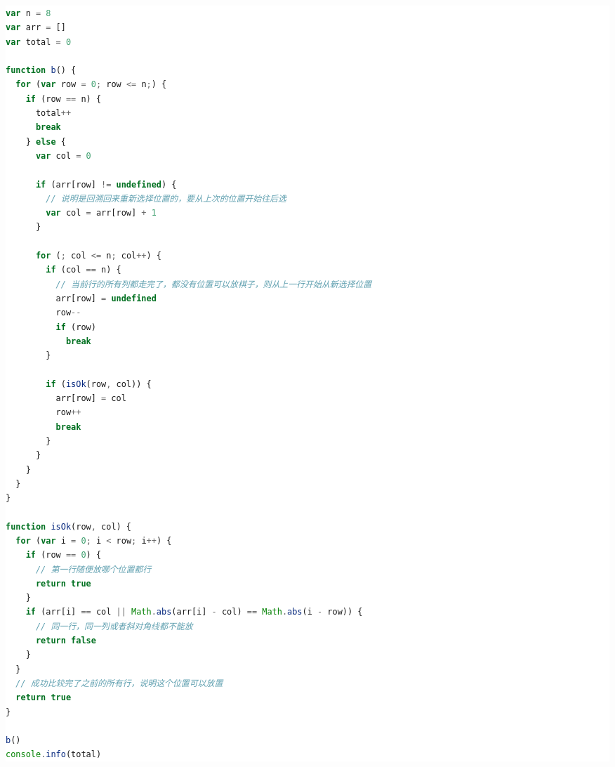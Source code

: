 ```js
var n = 8
var arr = []
var total = 0

function b() {
  for (var row = 0; row <= n;) {
    if (row == n) {
      total++
      break
    } else {
      var col = 0

      if (arr[row] != undefined) {
        // 说明是回溯回来重新选择位置的，要从上次的位置开始往后选
        var col = arr[row] + 1
      }
      
      for (; col <= n; col++) {
        if (col == n) {
          // 当前行的所有列都走完了，都没有位置可以放棋子，则从上一行开始从新选择位置
          arr[row] = undefined
          row--
          if (row)
            break
        }

        if (isOk(row, col)) {
          arr[row] = col
          row++
          break
        }
      }
    }
  }
}

function isOk(row, col) {
  for (var i = 0; i < row; i++) {
    if (row == 0) {
      // 第一行随便放哪个位置都行
      return true
    }
    if (arr[i] == col || Math.abs(arr[i] - col) == Math.abs(i - row)) {
      // 同一行，同一列或者斜对角线都不能放
      return false
    }
  }
  // 成功比较完了之前的所有行，说明这个位置可以放置
  return true
}

b()
console.info(total)
```
